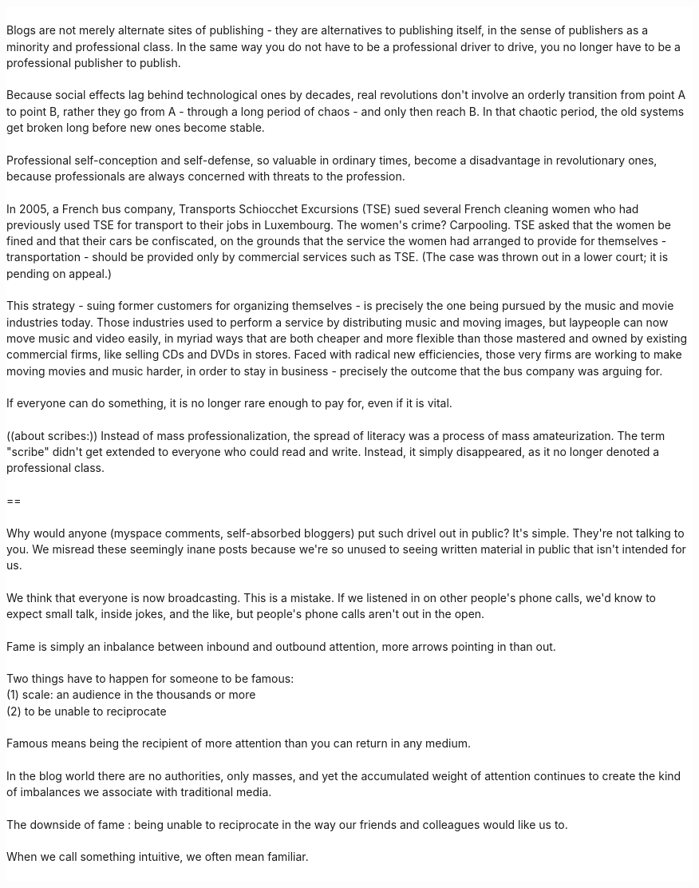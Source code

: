 <br>
Blogs are not merely alternate sites of publishing - they are alternatives to publishing itself, in the sense of publishers as a minority and professional class.  In the same way you do not have to be a professional driver to drive, you no longer have to be a professional publisher to publish.<br>
<br>
Because social effects lag behind technological ones by decades, real revolutions don't involve an orderly transition from point A to point B, rather they go from A - through a long period of chaos - and only then reach B.  In that chaotic period, the old systems get broken long before new ones become stable.<br>
<br>
Professional self-conception and self-defense, so valuable in ordinary times, become a disadvantage in revolutionary ones, because professionals are always concerned with threats to the profession.<br>
<br>
In 2005, a French bus company, Transports Schiocchet Excursions (TSE) sued several French cleaning women who had previously used TSE for transport to their jobs in Luxembourg.  The women's crime?  Carpooling.  TSE asked that the women be fined and that their cars be confiscated, on the grounds that the service the women had arranged to provide for themselves - transportation - should be provided only by commercial services such as TSE.  (The case was thrown out in a lower court; it is pending on appeal.)<br>
<br>
This strategy - suing former customers for organizing themselves - is precisely the one being pursued by the music and movie industries today.  Those industries used to perform a service by distributing music and moving images, but laypeople can now move music and video easily, in myriad ways that are both cheaper and more flexible than those mastered and owned by existing commercial firms, like selling CDs and DVDs in stores.  Faced with radical new efficiencies, those very firms are working to make moving movies and music harder, in order to stay in business - precisely the outcome that the bus company was arguing for.<br>
<br>
If everyone can do something, it is no longer rare enough to pay for, even if it is vital.<br>
<br>
((about scribes:)) Instead of mass professionalization, the spread of literacy was a process of mass amateurization.  The term "scribe" didn't get extended to everyone who could read and write.  Instead, it simply disappeared, as it no longer denoted a professional class.<br>
<br>
==<br>
<br>
Why would anyone (myspace comments, self-absorbed bloggers) put such drivel out in public?  It's simple.  They're not talking to you.  We misread these seemingly inane posts because we're so unused to seeing written material in public that isn't intended for us.<br>
<br>
We think that everyone is now broadcasting.  This is a mistake.  If we listened in on other people's phone calls, we'd know to expect small talk, inside jokes, and the like, but people's phone calls aren't out in the open.<br>
<br>
Fame is simply an inbalance between inbound and outbound attention, more arrows pointing in than out.<br>
<br>
Two things have to happen for someone to be famous:<br>
(1) scale: an audience in the thousands or more<br>
(2) to be unable to reciprocate<br>
<br>
Famous means being the recipient of more attention than you can return in any medium.<br>
<br>
In the blog world there are no authorities, only masses, and yet the accumulated weight of attention continues to create the kind of imbalances we associate with traditional media.<br>
<br>
The downside of fame : being unable to reciprocate in the way our friends and colleagues would like us to.<br>
<br>
When we call something intuitive, we often mean familiar.<br>
<br>